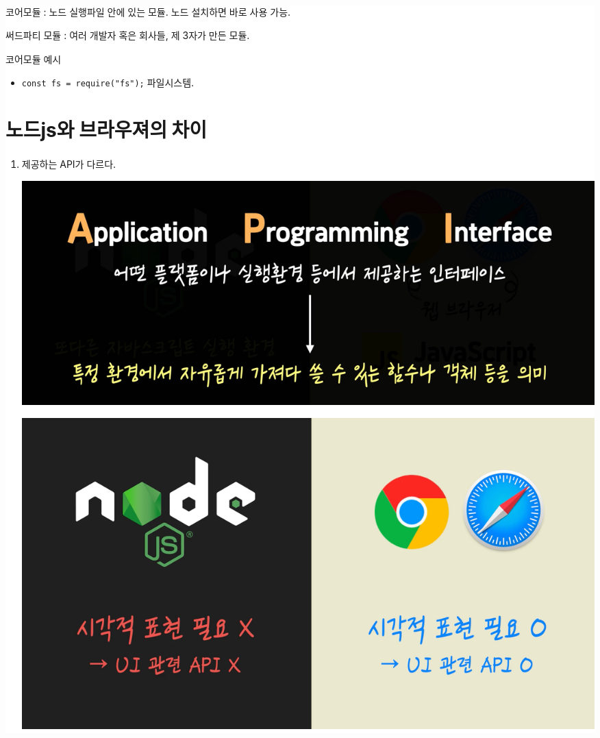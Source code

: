 코어모듈 : 노드 실행파일 안에 있는 모듈. 노드 설치하면 바로 사용 가능. 

써드파티 모듈 : 여러 개발자 혹은 회사들, 제 3자가 만든 모듈. 

코어모듈 예시 

- `const fs = require("fs");` 파일시스템. 



# 노드js와 브라우져의 차이

1. 제공하는 API가 다르다. 

   ![1](./images/2.png)

   ![1](./images/3.png)